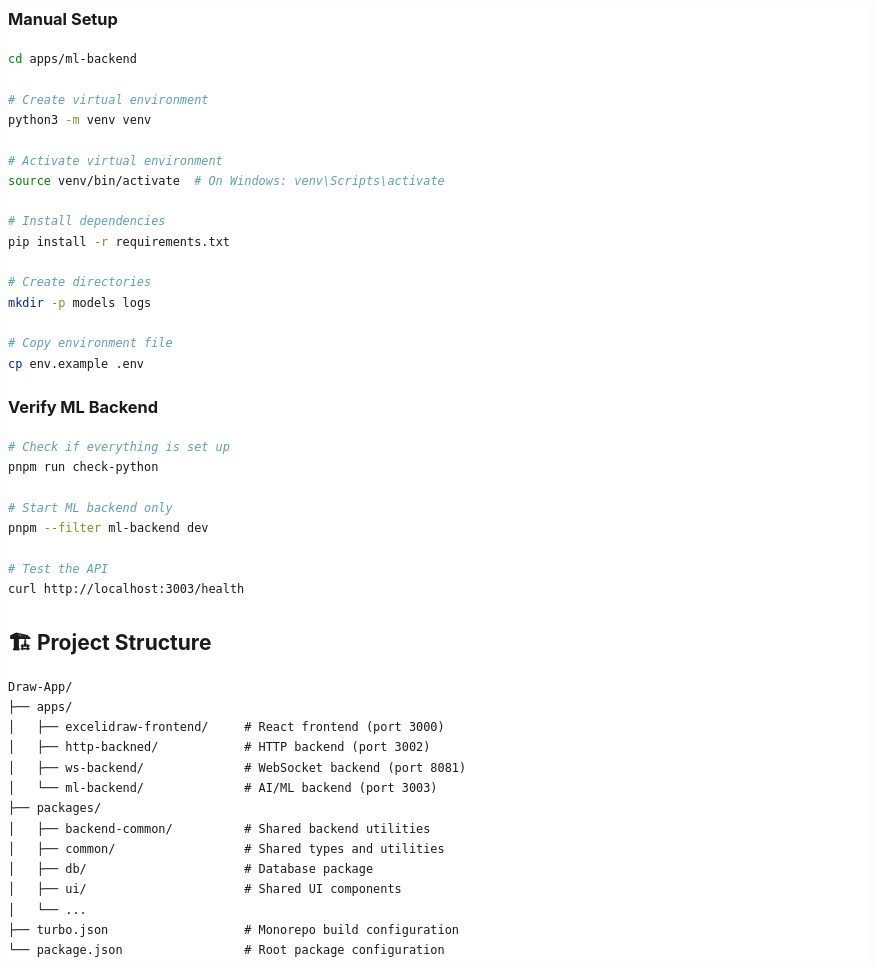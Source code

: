### Manual Setup

```bash
cd apps/ml-backend

# Create virtual environment
python3 -m venv venv

# Activate virtual environment
source venv/bin/activate  # On Windows: venv\Scripts\activate

# Install dependencies
pip install -r requirements.txt

# Create directories
mkdir -p models logs

# Copy environment file
cp env.example .env
```

### Verify ML Backend

```bash
# Check if everything is set up
pnpm run check-python

# Start ML backend only
pnpm --filter ml-backend dev

# Test the API
curl http://localhost:3003/health
```

## 🏗️ Project Structure

```
Draw-App/
├── apps/
│   ├── excelidraw-frontend/     # React frontend (port 3000)
│   ├── http-backned/            # HTTP backend (port 3002)
│   ├── ws-backend/              # WebSocket backend (port 8081)
│   └── ml-backend/              # AI/ML backend (port 3003)
├── packages/
│   ├── backend-common/          # Shared backend utilities
│   ├── common/                  # Shared types and utilities
│   ├── db/                      # Database package
│   ├── ui/                      # Shared UI components
│   └── ...
├── turbo.json                   # Monorepo build configuration
└── package.json                 # Root package configuration
```
